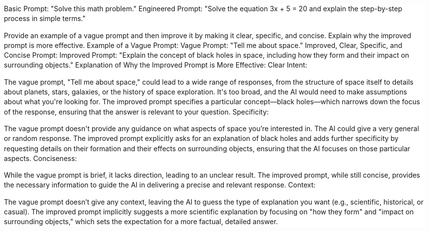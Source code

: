 Basic Prompt: "Solve this math problem."
Engineered Prompt: "Solve the equation 3x + 5 = 20 and explain the step-by-step process in simple terms."

Provide an example of a vague prompt and then improve it by making it clear, specific, and concise. Explain why the improved prompt is more effective.
Example of a Vague Prompt:
Vague Prompt: "Tell me about space."
Improved, Clear, Specific, and Concise Prompt:
Improved Prompt: "Explain the concept of black holes in space, including how they form and their impact on surrounding objects."
Explanation of Why the Improved Prompt is More Effective:
Clear Intent:

The vague prompt, "Tell me about space," could lead to a wide range of responses, from the structure of space itself to details about planets, stars, galaxies, or the history of space exploration. It's too broad, and the AI would need to make assumptions about what you're looking for.
The improved prompt specifies a particular concept—black holes—which narrows down the focus of the response, ensuring that the answer is relevant to your question.
Specificity:

The vague prompt doesn't provide any guidance on what aspects of space you’re interested in. The AI could give a very general or random response.
The improved prompt explicitly asks for an explanation of black holes and adds further specificity by requesting details on their formation and their effects on surrounding objects, ensuring that the AI focuses on those particular aspects.
Conciseness:

While the vague prompt is brief, it lacks direction, leading to an unclear result. The improved prompt, while still concise, provides the necessary information to guide the AI in delivering a precise and relevant response.
Context:

The vague prompt doesn’t give any context, leaving the AI to guess the type of explanation you want (e.g., scientific, historical, or casual).
The improved prompt implicitly suggests a more scientific explanation by focusing on "how they form" and "impact on surrounding objects," which sets the expectation for a more factual, detailed answer.

